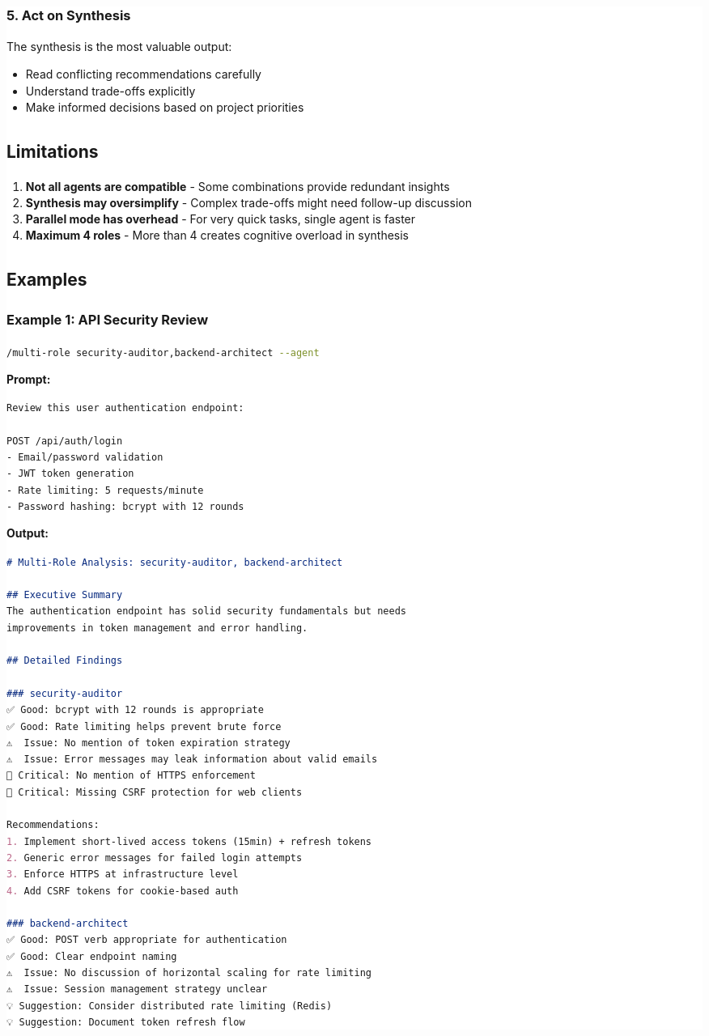 ### 5. Act on Synthesis

The synthesis is the most valuable output:
- Read conflicting recommendations carefully
- Understand trade-offs explicitly
- Make informed decisions based on project priorities

## Limitations

1. **Not all agents are compatible** - Some combinations provide redundant insights
2. **Synthesis may oversimplify** - Complex trade-offs might need follow-up discussion
3. **Parallel mode has overhead** - For very quick tasks, single agent is faster
4. **Maximum 4 roles** - More than 4 creates cognitive overload in synthesis

## Examples

### Example 1: API Security Review

```bash
/multi-role security-auditor,backend-architect --agent
```

**Prompt:**
```
Review this user authentication endpoint:

POST /api/auth/login
- Email/password validation
- JWT token generation
- Rate limiting: 5 requests/minute
- Password hashing: bcrypt with 12 rounds
```

**Output:**
```markdown
# Multi-Role Analysis: security-auditor, backend-architect

## Executive Summary
The authentication endpoint has solid security fundamentals but needs
improvements in token management and error handling.

## Detailed Findings

### security-auditor
✅ Good: bcrypt with 12 rounds is appropriate
✅ Good: Rate limiting helps prevent brute force
⚠️  Issue: No mention of token expiration strategy
⚠️  Issue: Error messages may leak information about valid emails
🔴 Critical: No mention of HTTPS enforcement
🔴 Critical: Missing CSRF protection for web clients

Recommendations:
1. Implement short-lived access tokens (15min) + refresh tokens
2. Generic error messages for failed login attempts
3. Enforce HTTPS at infrastructure level
4. Add CSRF tokens for cookie-based auth

### backend-architect
✅ Good: POST verb appropriate for authentication
✅ Good: Clear endpoint naming
⚠️  Issue: No discussion of horizontal scaling for rate limiting
⚠️  Issue: Session management strategy unclear
💡 Suggestion: Consider distributed rate limiting (Redis)
💡 Suggestion: Document token refresh flow

```